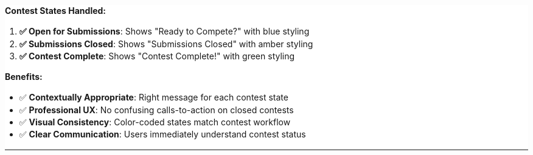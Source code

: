 **Contest States Handled:**

1. **✅ Open for Submissions**: Shows "Ready to Compete?" with blue styling
2. **✅ Submissions Closed**: Shows "Submissions Closed" with amber styling  
3. **✅ Contest Complete**: Shows "Contest Complete!" with green styling

**Benefits:**
- ✅ **Contextually Appropriate**: Right message for each contest state
- ✅ **Professional UX**: No confusing calls-to-action on closed contests
- ✅ **Visual Consistency**: Color-coded states match contest workflow
- ✅ **Clear Communication**: Users immediately understand contest status

--- 